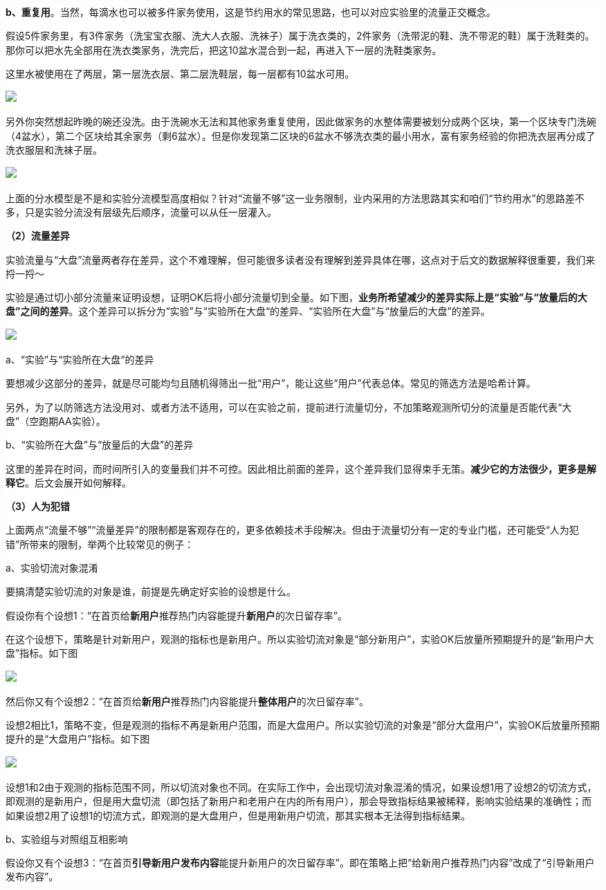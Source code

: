 **b、重复用**。当然，每滴水也可以被多件家务使用，这是节约用水的常见思路，也可以对应实验里的流量正交概念。

假设5件家务里，有3件家务（洗宝宝衣服、洗大人衣服、洗袜子）属于洗衣类的，2件家务（洗带泥的鞋、洗不带泥的鞋）属于洗鞋类的。那你可以把水先全部用在洗衣类家务，洗完后，把这10盆水混合到一起，再进入下一层的洗鞋类家务。

这里水被使用在了两层，第一层洗衣层、第二层洗鞋层，每一层都有10盆水可用。

![](https://image.woshipm.com/2024/11/06/b95d9030-9c0e-11ef-baf4-00163e0b5ff3.png)

另外你突然想起昨晚的碗还没洗。由于洗碗水无法和其他家务重复使用，因此做家务的水整体需要被划分成两个区块，第一个区块专门洗碗（4盆水），第二个区块给其余家务（剩6盆水）。但是你发现第二区块的6盆水不够洗衣类的最小用水，富有家务经验的你把洗衣层再分成了洗衣服层和洗袜子层。

![](https://image.woshipm.com/2024/11/06/c175dc50-9c0e-11ef-9e12-00163e0b5ff3.png)

上面的分水模型是不是和实验分流模型高度相似？针对“流量不够”这一业务限制，业内采用的方法思路其实和咱们“节约用水”的思路差不多，只是实验分流没有层级先后顺序，流量可以从任一层灌入。

**（2）流量差异**

实验流量与“大盘”流量两者存在差异，这个不难理解，但可能很多读者没有理解到差异具体在哪，这点对于后文的数据解释很重要，我们来捋一捋～

实验是通过切小部分流量来证明设想，证明OK后将小部分流量切到全量。如下图，**业务所希望减少的差异实际上是“实验”与“放量后的大盘”之间的差异**。这个差异可以拆分为“实验”与“实验所在大盘“的差异、“实验所在大盘”与“放量后的大盘”的差异。

![](https://image.woshipm.com/2024/11/06/fb62d54e-9c0e-11ef-abf0-00163e0b5ff3.png)

a、“实验”与“实验所在大盘“的差异

要想减少这部分的差异，就是尽可能均匀且随机得筛出一批“用户”，能让这些“用户”代表总体。常见的筛选方法是哈希计算。

另外，为了以防筛选方法没用对、或者方法不适用，可以在实验之前，提前进行流量切分，不加策略观测所切分的流量是否能代表“大盘”（空跑期AA实验）。

b、“实验所在大盘”与“放量后的大盘”的差异

这里的差异在时间，而时间所引入的变量我们并不可控。因此相比前面的差异，这个差异我们显得束手无策。**减少它的方法很少，更多是解释它**。后文会展开如何解释。

**（3）人为犯错**

上面两点“流量不够”“流量差异”的限制都是客观存在的，更多依赖技术手段解决。但由于流量切分有一定的专业门槛，还可能受“人为犯错”所带来的限制，举两个比较常见的例子：

a、实验切流对象混淆

要搞清楚实验切流的对象是谁，前提是先确定好实验的设想是什么。

假设你有个设想1：“在首页给**新用户**推荐热门内容能提升**新用户**的次日留存率”。

在这个设想下，策略是针对新用户，观测的指标也是新用户。所以实验切流对象是“部分新用户”，实验OK后放量所预期提升的是“新用户大盘”指标。如下图

![](https://image.woshipm.com/2024/11/06/085099da-9c0f-11ef-84c2-00163e0b5ff3.png)

然后你又有个设想2：“在首页给**新用户**推荐热门内容能提升**整体用户**的次日留存率”。

设想2相比1，策略不变，但是观测的指标不再是新用户范围，而是大盘用户。所以实验切流的对象是“部分大盘用户”，实验OK后放量所预期提升的是“大盘用户”指标。如下图

![](https://image.woshipm.com/2024/11/06/10fcac54-9c0f-11ef-8c74-00163e0b5ff3.png)

设想1和2由于观测的指标范围不同，所以切流对象也不同。在实际工作中，会出现切流对象混淆的情况，如果设想1用了设想2的切流方式，即观测的是新用户，但是用大盘切流（即包括了新用户和老用户在内的所有用户），那会导致指标结果被稀释，影响实验结果的准确性；而如果设想2用了设想1的切流方式，即观测的是大盘用户，但是用新用户切流，那其实根本无法得到指标结果。

b、实验组与对照组互相影响

假设你又有个设想3：“在首页**引导新用户发布内容**能提升新用户的次日留存率”。即在策略上把“给新用户推荐热门内容”改成了“引导新用户发布内容”。
